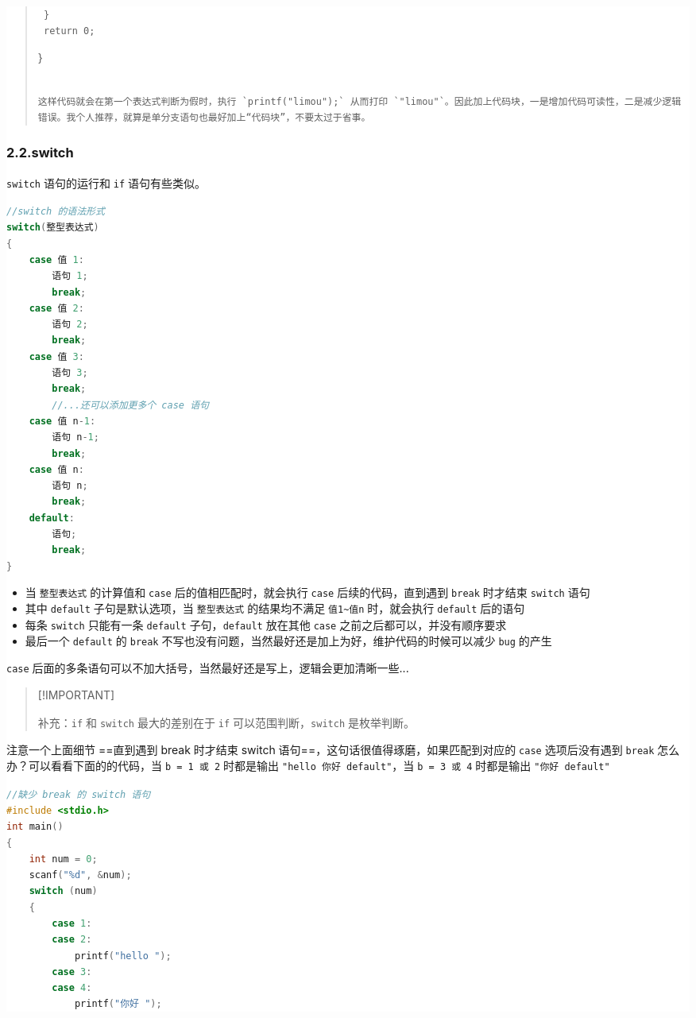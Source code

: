 >      }
>      return 0;
>   }
>   ```
>
>   这样代码就会在第一个表达式判断为假时，执行 `printf("limou");` 从而打印 `"limou"`。因此加上代码块，一是增加代码可读性，二是减少逻辑错误。我个人推荐，就算是单分支语句也最好加上“代码块”，不要太过于省事。

### 2.2.switch

`switch` 语句的运行和 `if` 语句有些类似。

```cpp
//switch 的语法形式
switch(整型表达式)
{
    case 值 1:
        语句 1;
        break;
    case 值 2:
        语句 2;
        break;
    case 值 3:
        语句 3;
        break;
        //...还可以添加更多个 case 语句
    case 值 n-1:
        语句 n-1;
        break;
    case 值 n:
        语句 n;
        break;
    default:
        语句;
        break;
}
```

-   当 `整型表达式` 的计算值和 `case` 后的值相匹配时，就会执行 `case` 后续的代码，直到遇到 `break` 时才结束 `switch` 语句
-   其中 `default` 子句是默认选项，当 `整型表达式` 的结果均不满足 `值1~值n` 时，就会执行 `default` 后的语句
-   每条 `switch` 只能有一条 `default` 子句，`default` 放在其他 `case` 之前之后都可以，并没有顺序要求
-   最后一个 `default` 的 `break` 不写也没有问题，当然最好还是加上为好，维护代码的时候可以减少 `bug` 的产生

`case` 后面的多条语句可以不加大括号，当然最好还是写上，逻辑会更加清晰一些...

>   [!IMPORTANT]
>
>   补充：`if` 和 `switch` 最大的差别在于 `if` 可以范围判断，`switch` 是枚举判断。

注意一个上面细节 ==直到遇到 break 时才结束 switch 语句==，这句话很值得琢磨，如果匹配到对应的 `case` 选项后没有遇到 `break` 怎么办？可以看看下面的的代码，当 `b = 1 或 2` 时都是输出 `"hello 你好 default"`，当 `b = 3 或 4` 时都是输出 `"你好 default"`

```cpp
//缺少 break 的 switch 语句
#include <stdio.h>
int main()
{
	int num = 0;
  	scanf("%d", &num);
  	switch (num)
  	{
    	case 1:
    	case 2:
      		printf("hello ");
    	case 3:
     	case 4:
      		printf("你好 ");
```